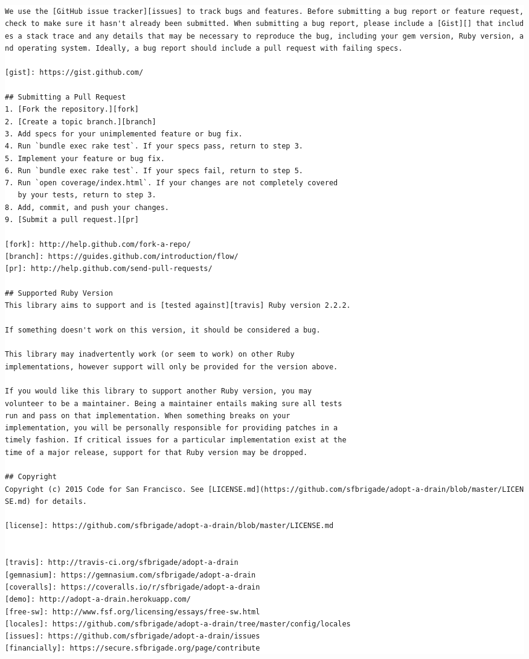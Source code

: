 ```
We use the [GitHub issue tracker][issues] to track bugs and features. Before submitting a bug report or feature request, check to make sure it hasn't already been submitted. When submitting a bug report, please include a [Gist][] that includes a stack trace and any details that may be necessary to reproduce the bug, including your gem version, Ruby version, and operating system. Ideally, a bug report should include a pull request with failing specs.

[gist]: https://gist.github.com/

## Submitting a Pull Request
1. [Fork the repository.][fork]
2. [Create a topic branch.][branch]
3. Add specs for your unimplemented feature or bug fix.
4. Run `bundle exec rake test`. If your specs pass, return to step 3.
5. Implement your feature or bug fix.
6. Run `bundle exec rake test`. If your specs fail, return to step 5.
7. Run `open coverage/index.html`. If your changes are not completely covered
   by your tests, return to step 3.
8. Add, commit, and push your changes.
9. [Submit a pull request.][pr]

[fork]: http://help.github.com/fork-a-repo/
[branch]: https://guides.github.com/introduction/flow/
[pr]: http://help.github.com/send-pull-requests/

## Supported Ruby Version
This library aims to support and is [tested against][travis] Ruby version 2.2.2.

If something doesn't work on this version, it should be considered a bug.

This library may inadvertently work (or seem to work) on other Ruby
implementations, however support will only be provided for the version above.

If you would like this library to support another Ruby version, you may
volunteer to be a maintainer. Being a maintainer entails making sure all tests
run and pass on that implementation. When something breaks on your
implementation, you will be personally responsible for providing patches in a
timely fashion. If critical issues for a particular implementation exist at the
time of a major release, support for that Ruby version may be dropped.

## Copyright  
Copyright (c) 2015 Code for San Francisco. See [LICENSE.md](https://github.com/sfbrigade/adopt-a-drain/blob/master/LICENSE.md) for details.

[license]: https://github.com/sfbrigade/adopt-a-drain/blob/master/LICENSE.md 
 

[travis]: http://travis-ci.org/sfbrigade/adopt-a-drain
[gemnasium]: https://gemnasium.com/sfbrigade/adopt-a-drain
[coveralls]: https://coveralls.io/r/sfbrigade/adopt-a-drain
[demo]: http://adopt-a-drain.herokuapp.com/
[free-sw]: http://www.fsf.org/licensing/essays/free-sw.html
[locales]: https://github.com/sfbrigade/adopt-a-drain/tree/master/config/locales
[issues]: https://github.com/sfbrigade/adopt-a-drain/issues
[financially]: https://secure.sfbrigade.org/page/contribute
